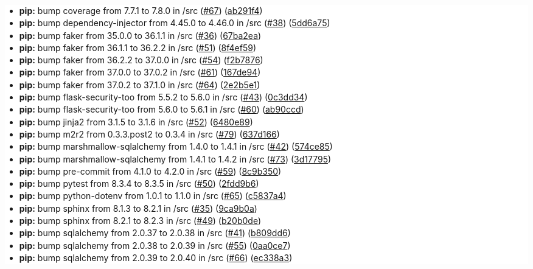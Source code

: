 * **pip:** bump coverage from 7.7.1 to 7.8.0 in /src ([#67](https://github.com/rubenrod18/flask_api/issues/67)) ([ab291f4](https://github.com/rubenrod18/flask_api/commit/ab291f448768618f36793104381f34d1f09b9ab1))
* **pip:** bump dependency-injector from 4.45.0 to 4.46.0 in /src ([#38](https://github.com/rubenrod18/flask_api/issues/38)) ([5dd6a75](https://github.com/rubenrod18/flask_api/commit/5dd6a75d0307cac183826c7ec5898a18164511fb))
* **pip:** bump faker from 35.0.0 to 36.1.1 in /src ([#36](https://github.com/rubenrod18/flask_api/issues/36)) ([67ba2ea](https://github.com/rubenrod18/flask_api/commit/67ba2ea276ec78375116a9ccd195d43e2b0e5fe3))
* **pip:** bump faker from 36.1.1 to 36.2.2 in /src ([#51](https://github.com/rubenrod18/flask_api/issues/51)) ([8f4ef59](https://github.com/rubenrod18/flask_api/commit/8f4ef5964bce73d1850cf152abcf3d45e66f7c0a))
* **pip:** bump faker from 36.2.2 to 37.0.0 in /src ([#54](https://github.com/rubenrod18/flask_api/issues/54)) ([f2b7876](https://github.com/rubenrod18/flask_api/commit/f2b787658b89053258ccc472bb2332175936e8f1))
* **pip:** bump faker from 37.0.0 to 37.0.2 in /src ([#61](https://github.com/rubenrod18/flask_api/issues/61)) ([167de94](https://github.com/rubenrod18/flask_api/commit/167de944669c2ef7f41de59b78c4ac8c3dad4aac))
* **pip:** bump faker from 37.0.2 to 37.1.0 in /src ([#64](https://github.com/rubenrod18/flask_api/issues/64)) ([2e2b5e1](https://github.com/rubenrod18/flask_api/commit/2e2b5e1a5f7d3603fb03882e3a97f90ad0fbe2b8))
* **pip:** bump flask-security-too from 5.5.2 to 5.6.0 in /src ([#43](https://github.com/rubenrod18/flask_api/issues/43)) ([0c3dd34](https://github.com/rubenrod18/flask_api/commit/0c3dd34648b580b689758c70776ed96ebf1e7174))
* **pip:** bump flask-security-too from 5.6.0 to 5.6.1 in /src ([#60](https://github.com/rubenrod18/flask_api/issues/60)) ([ab90ccd](https://github.com/rubenrod18/flask_api/commit/ab90ccdc71ec7085145b863111ec93dc167d699a))
* **pip:** bump jinja2 from 3.1.5 to 3.1.6 in /src ([#52](https://github.com/rubenrod18/flask_api/issues/52)) ([6480e89](https://github.com/rubenrod18/flask_api/commit/6480e8942ed3589d14459dc2f47647f5fea03ada))
* **pip:** bump m2r2 from 0.3.3.post2 to 0.3.4 in /src ([#79](https://github.com/rubenrod18/flask_api/issues/79)) ([637d166](https://github.com/rubenrod18/flask_api/commit/637d166b299145dec4a116299707894bbd42501a))
* **pip:** bump marshmallow-sqlalchemy from 1.4.0 to 1.4.1 in /src ([#42](https://github.com/rubenrod18/flask_api/issues/42)) ([574ce85](https://github.com/rubenrod18/flask_api/commit/574ce85f8ecd40ffbc3d5b5770100474d5bbf4ea))
* **pip:** bump marshmallow-sqlalchemy from 1.4.1 to 1.4.2 in /src ([#73](https://github.com/rubenrod18/flask_api/issues/73)) ([3d17795](https://github.com/rubenrod18/flask_api/commit/3d17795a20853f2209a2ba078868956be3e8965a))
* **pip:** bump pre-commit from 4.1.0 to 4.2.0 in /src ([#59](https://github.com/rubenrod18/flask_api/issues/59)) ([8c9b350](https://github.com/rubenrod18/flask_api/commit/8c9b350da71215f7084fc102188e41fe31f5c26e))
* **pip:** bump pytest from 8.3.4 to 8.3.5 in /src ([#50](https://github.com/rubenrod18/flask_api/issues/50)) ([2fdd9b6](https://github.com/rubenrod18/flask_api/commit/2fdd9b61b9026226f3caf11c62a06b4707cb6999))
* **pip:** bump python-dotenv from 1.0.1 to 1.1.0 in /src ([#65](https://github.com/rubenrod18/flask_api/issues/65)) ([c5837a4](https://github.com/rubenrod18/flask_api/commit/c5837a434ee002fef902ff6d62cd61daec5b966d))
* **pip:** bump sphinx from 8.1.3 to 8.2.1 in /src ([#35](https://github.com/rubenrod18/flask_api/issues/35)) ([9ca9b0a](https://github.com/rubenrod18/flask_api/commit/9ca9b0aa844d8bad13f55fbc26d2b02dd4f1a098))
* **pip:** bump sphinx from 8.2.1 to 8.2.3 in /src ([#49](https://github.com/rubenrod18/flask_api/issues/49)) ([b20b0de](https://github.com/rubenrod18/flask_api/commit/b20b0de180b2d15bd9590c979e06938c2bd1d03e))
* **pip:** bump sqlalchemy from 2.0.37 to 2.0.38 in /src ([#41](https://github.com/rubenrod18/flask_api/issues/41)) ([b809dd6](https://github.com/rubenrod18/flask_api/commit/b809dd61bde0180a4f96bc42663f0b64eb3b5666))
* **pip:** bump sqlalchemy from 2.0.38 to 2.0.39 in /src ([#55](https://github.com/rubenrod18/flask_api/issues/55)) ([0aa0ce7](https://github.com/rubenrod18/flask_api/commit/0aa0ce7356334e6ac05792046d68669e00898668))
* **pip:** bump sqlalchemy from 2.0.39 to 2.0.40 in /src ([#66](https://github.com/rubenrod18/flask_api/issues/66)) ([ec338a3](https://github.com/rubenrod18/flask_api/commit/ec338a340d7da1b10da4af2d709c158e2f07ad64))